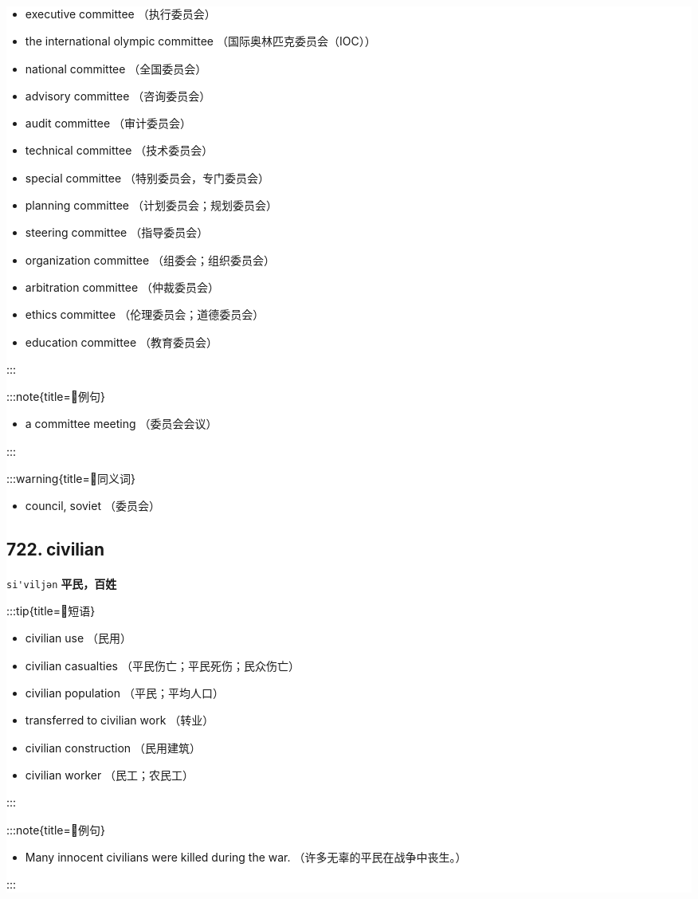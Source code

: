 - executive committee （执行委员会）

- the international olympic committee （国际奥林匹克委员会（IOC））

- national committee （全国委员会）

- advisory committee （咨询委员会）

- audit committee （审计委员会）

- technical committee （技术委员会）

- special committee （特别委员会，专门委员会）

- planning committee （计划委员会；规划委员会）

- steering committee （指导委员会）

- organization committee （组委会；组织委员会）

- arbitration committee （仲裁委员会）

- ethics committee （伦理委员会；道德委员会）

- education committee （教育委员会）

:::

:::note{title=🎤例句}

- a committee meeting （委员会会议）

:::

:::warning{title=🤔同义词}

- council, soviet （委员会）


## 722. civilian

`si'viljən`  **平民，百姓**

:::tip{title=🤩短语}

- civilian use （民用）

- civilian casualties （平民伤亡；平民死伤；民众伤亡）

- civilian population （平民；平均人口）

- transferred to civilian work （转业）

- civilian construction （民用建筑）

- civilian worker （民工；农民工）

:::

:::note{title=🎤例句}

- Many innocent civilians were killed during the war. （许多无辜的平民在战争中丧生。）

:::
